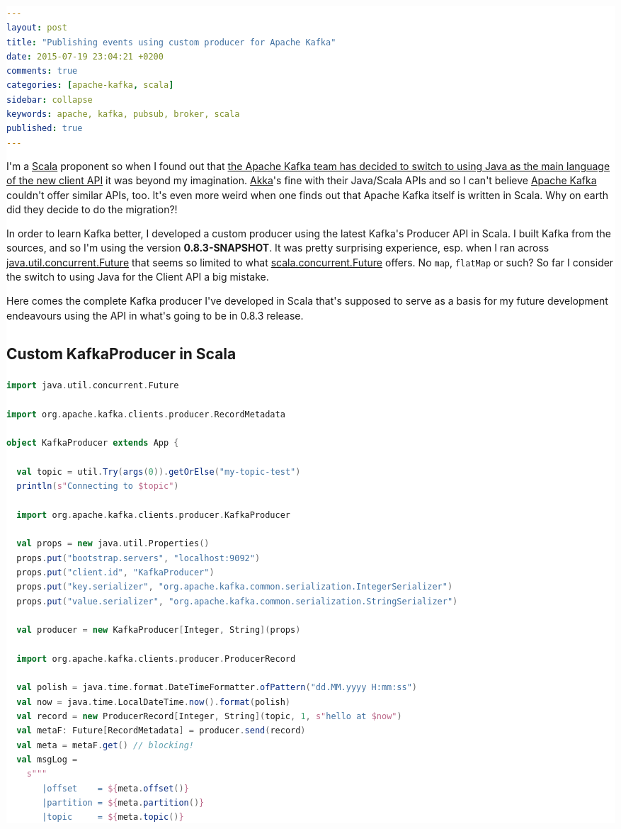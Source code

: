 ```yaml
---
layout: post
title: "Publishing events using custom producer for Apache Kafka"
date: 2015-07-19 23:04:21 +0200
comments: true
categories: [apache-kafka, scala]
sidebar: collapse
keywords: apache, kafka, pubsub, broker, scala
published: true
---
```

I'm a [Scala](http://www.scala-lang.org/) proponent so when I found out that [the Apache Kafka team has decided to switch to using Java as the main language of the new client API](https://cwiki.apache.org/confluence/display/KAFKA/Client+Rewrite) it was beyond my imagination. [Akka](http://akka.io/docs/)'s fine with their Java/Scala APIs and so I can't believe [Apache Kafka](http://kafka.apache.org/) couldn't offer similar APIs, too. It's even more weird when one finds out that Apache Kafka itself is written in Scala. Why on earth did they decide to do the migration?!

In order to learn Kafka better, I developed a custom producer using the latest Kafka's Producer API in Scala. I built Kafka from the sources, and so I'm using the version **0.8.3-SNAPSHOT**. It was pretty surprising experience, esp. when I ran across  [java.util.concurrent.Future](http://docs.oracle.com/javase/8/docs/api/java/util/concurrent/Future.html) that seems so limited to what [scala.concurrent.Future](http://docs.scala-lang.org/overviews/core/futures.html) offers. No `map`, `flatMap` or such? So far I consider the switch to using Java for the Client API a big mistake.

Here comes the complete Kafka producer I've developed in Scala that's supposed to serve as a basis for my future development endeavours using the API in what's going to be in 0.8.3 release.



## Custom KafkaProducer in Scala

```scala
import java.util.concurrent.Future

import org.apache.kafka.clients.producer.RecordMetadata

object KafkaProducer extends App {

  val topic = util.Try(args(0)).getOrElse("my-topic-test")
  println(s"Connecting to $topic")

  import org.apache.kafka.clients.producer.KafkaProducer

  val props = new java.util.Properties()
  props.put("bootstrap.servers", "localhost:9092")
  props.put("client.id", "KafkaProducer")
  props.put("key.serializer", "org.apache.kafka.common.serialization.IntegerSerializer")
  props.put("value.serializer", "org.apache.kafka.common.serialization.StringSerializer")

  val producer = new KafkaProducer[Integer, String](props)

  import org.apache.kafka.clients.producer.ProducerRecord

  val polish = java.time.format.DateTimeFormatter.ofPattern("dd.MM.yyyy H:mm:ss")
  val now = java.time.LocalDateTime.now().format(polish)
  val record = new ProducerRecord[Integer, String](topic, 1, s"hello at $now")
  val metaF: Future[RecordMetadata] = producer.send(record)
  val meta = metaF.get() // blocking!
  val msgLog =
    s"""
       |offset    = ${meta.offset()}
       |partition = ${meta.partition()}
       |topic     = ${meta.topic()}
```

[^1]: pun intended